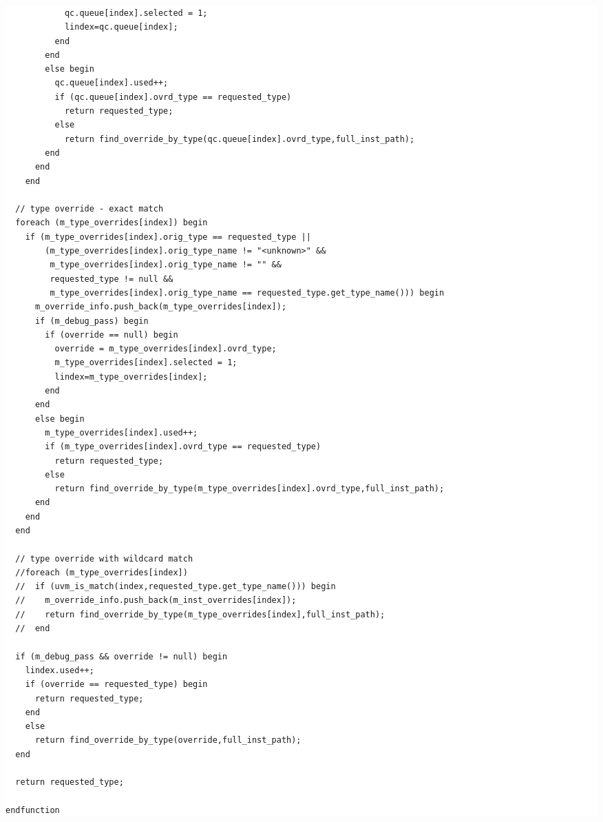 ```
            qc.queue[index].selected = 1;
            lindex=qc.queue[index];
          end
        end
        else begin
	      qc.queue[index].used++;	        
          if (qc.queue[index].ovrd_type == requested_type)
            return requested_type;
          else
            return find_override_by_type(qc.queue[index].ovrd_type,full_inst_path);
        end
      end
    end

  // type override - exact match
  foreach (m_type_overrides[index]) begin
    if (m_type_overrides[index].orig_type == requested_type ||
        (m_type_overrides[index].orig_type_name != "<unknown>" &&
         m_type_overrides[index].orig_type_name != "" &&
         requested_type != null &&
         m_type_overrides[index].orig_type_name == requested_type.get_type_name())) begin
      m_override_info.push_back(m_type_overrides[index]);
      if (m_debug_pass) begin
        if (override == null) begin
          override = m_type_overrides[index].ovrd_type;
          m_type_overrides[index].selected = 1;
          lindex=m_type_overrides[index];
        end
      end
      else begin
	    m_type_overrides[index].used++;	      
        if (m_type_overrides[index].ovrd_type == requested_type)
          return requested_type;
        else
          return find_override_by_type(m_type_overrides[index].ovrd_type,full_inst_path);
      end
    end
  end

  // type override with wildcard match
  //foreach (m_type_overrides[index])
  //  if (uvm_is_match(index,requested_type.get_type_name())) begin
  //    m_override_info.push_back(m_inst_overrides[index]);
  //    return find_override_by_type(m_type_overrides[index],full_inst_path);
  //  end

  if (m_debug_pass && override != null) begin
    lindex.used++;	  
    if (override == requested_type) begin
      return requested_type;
    end	
    else
      return find_override_by_type(override,full_inst_path);
  end	
  
  return requested_type;

endfunction
```
